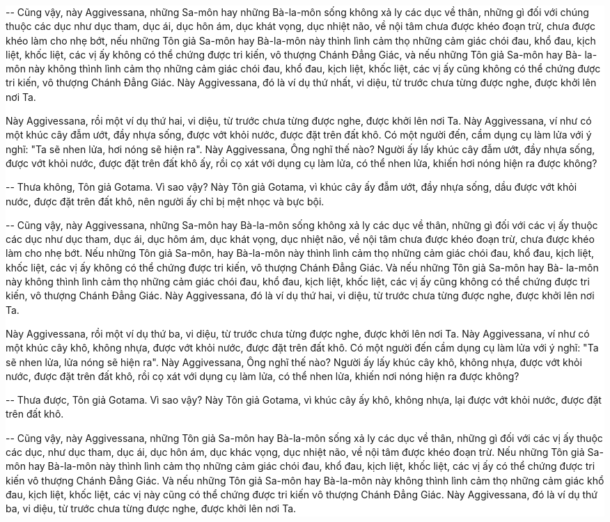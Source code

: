 -- Cũng vậy, này Aggivessana, những Sa-môn hay những Bà-la-môn sống không xả ly các dục về thân,
những gì đối với chúng thuộc các dục như dục tham, dục ái, dục hôn ám, dục khát vọng, dục nhiệt não,
về nội tâm chưa được khéo đoạn trừ, chưa được khéo làm cho nhẹ bớt, nếu những Tôn giả Sa-môn hay
Bà-la-môn này thình lình cảm thọ những cảm giác chói đau, khổ đau, kịch liệt, khốc liệt, các vị ấy
không có thể chứng được tri kiến, vô thượng Chánh Ðẳng Giác, và nếu những Tôn giả Sa-môn hay Bà-
la-môn này không thình lình cảm thọ những cảm giác chói đau, khổ đau, kịch liệt, khốc liệt, các vị ấy
cũng không có thể chứng được tri kiến, vô thượng Chánh Ðẳng Giác. Này Aggivessana, đó là ví dụ thứ
nhất, vi diệu, từ trước chưa từng được nghe, được khởi lên nơi Ta.

Này Aggivessana, rồi một ví dụ thứ hai, vi diệu, từ trước chưa từng được nghe, được khởi lên nơi Ta.
Này Aggivessana, ví như có một khúc cây đẫm ướt, đầy nhựa sống, được vớt khỏi nước, được đặt trên
đất khô. Có một người đến, cầm dụng cụ làm lửa với ý nghĩ: "Ta sẽ nhen lửa, hơi nóng sẽ hiện ra". Này
Aggivessana, Ông nghĩ thế nào? Người ấy lấy khúc cây đẫm ướt, đầy nhựa sống, được vớt khỏi nước,
được đặt trên đất khô ấy, rồi cọ xát với dụng cụ làm lửa, có thể nhen lửa, khiến hơi nóng hiện ra được
không?

-- Thưa không, Tôn giả Gotama. Vì sao vậy? Này Tôn giả Gotama, vì khúc cây ấy đẫm ướt, đầy nhựa
sống, dầu được vớt khỏi nước, được đặt trên đất khô, nên người ấy chỉ bị mệt nhọc và bực bội.

-- Cũng vậy, này Aggivessana, những Sa-môn hay Bà-la-môn sống không xả ly các dục về thân, những
gì đối với các vị ấy thuộc các dục như dục tham, dục ái, dục hôm ám, dục khát vọng, dục nhiệt não, về
nội tâm chưa được khéo đoạn trừ, chưa được khéo làm cho nhẹ bớt. Nếu những Tôn giả Sa-môn, hay
Bà-la-môn này thình lình cảm thọ những cảm giác chói đau, khổ đau, kịch liệt, khốc liệt, các vị ấy
không có thể chứng được tri kiến, vô thượng Chánh Ðẳng Giác. Và nếu những Tôn giả Sa-môn hay Bà-
la-môn này không thình lình cảm thọ những cảm giác chói đau, khổ đau, kịch liệt, khốc liệt, các vị ấy
cũng không có thể chứng được tri kiến, vô thượng Chánh Ðẳng Giác. Này Aggivessana, đó là ví dụ thứ
hai, vi diệu, từ trước chưa từng được nghe, được khởi lên nơi Ta.

Này Aggivessana, rồi một ví dụ thứ ba, vi diệu, từ trước chưa từng được nghe, được khởi lên nơi Ta.
Này Aggivessana, ví như có một khúc cây khô, không nhựa, được vớt khỏi nước, được đặt trên đất khô.
Có một người đến cầm dụng cụ làm lửa với ý nghĩ: "Ta sẽ nhen lửa, lửa nóng sẽ hiện ra". Này
Aggivessana, Ông nghĩ thế nào? Người ấy lấy khúc cây khô, không nhựa, được vớt khỏi nước, được đặt
trên đất khô, rồi cọ xát với dụng cụ làm lửa, có thể nhen lửa, khiến nơi nóng hiện ra được không?

-- Thưa được, Tôn giả Gotama. Vì sao vậy? Này Tôn giả Gotama, vì khúc cây ấy khô, không nhựa, lại
được vớt khỏi nước, được đặt trên đất khô.

-- Cũng vậy, này Aggivessana, những Tôn giả Sa-môn hay Bà-la-môn sống xả ly các dục về thân, những
gì đối với các vị ấy thuộc các dục, như dục tham, dục ái, dục hôn ám, dục khác vọng, dục nhiệt não, về
nội tâm được khéo đoạn trừ. Nếu những Tôn giả Sa-môn hay Bà-la-môn này thình lình cảm thọ những
cảm giác chói đau, khổ đau, kịch liệt, khốc liệt, các vị ấy có thể chứng được tri kiến vô thượng Chánh
Ðẳng Giác. Và nếu những Tôn giả Sa-môn hay Bà-la-môn này không thình lình cảm thọ những cảm
giác khổ đau, kịch liệt, khốc liệt, các vị này cũng có thể chứng được tri kiến vô thượng Chánh Ðẳng
Giác. Này Aggivessana, đó là ví dụ thứ ba, vi diệu, từ trước chưa từng được nghe, được khởi lên nơi Ta.
